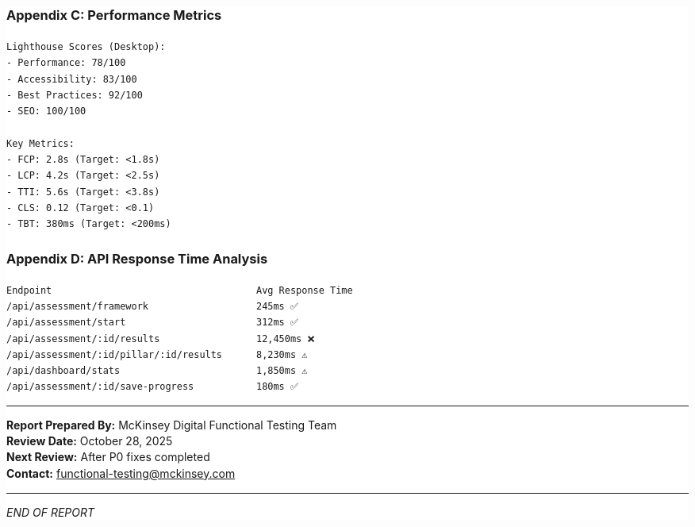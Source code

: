### Appendix C: Performance Metrics
```
Lighthouse Scores (Desktop):
- Performance: 78/100
- Accessibility: 83/100
- Best Practices: 92/100
- SEO: 100/100

Key Metrics:
- FCP: 2.8s (Target: <1.8s)
- LCP: 4.2s (Target: <2.5s)
- TTI: 5.6s (Target: <3.8s)
- CLS: 0.12 (Target: <0.1)
- TBT: 380ms (Target: <200ms)
```

### Appendix D: API Response Time Analysis
```
Endpoint                                    Avg Response Time
/api/assessment/framework                   245ms ✅
/api/assessment/start                       312ms ✅
/api/assessment/:id/results                 12,450ms ❌
/api/assessment/:id/pillar/:id/results      8,230ms ⚠️
/api/dashboard/stats                        1,850ms ⚠️
/api/assessment/:id/save-progress           180ms ✅
```

---

**Report Prepared By:** McKinsey Digital Functional Testing Team  
**Review Date:** October 28, 2025  
**Next Review:** After P0 fixes completed  
**Contact:** functional-testing@mckinsey.com

---

*END OF REPORT*

